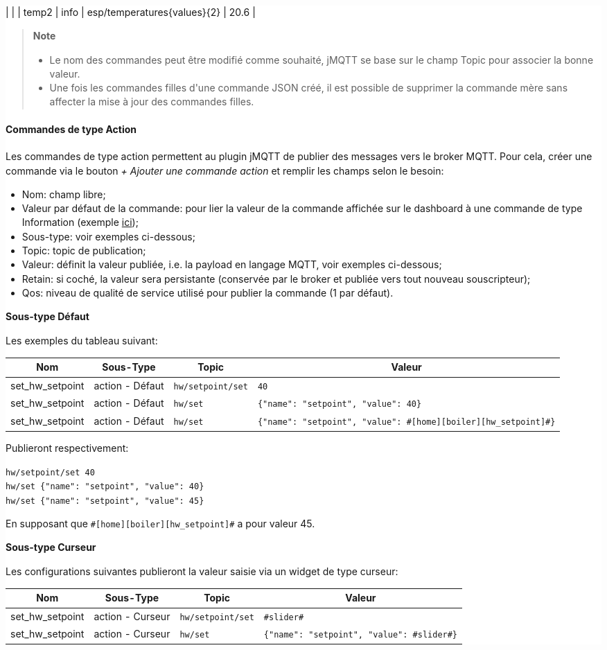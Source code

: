 |   |   | temp2                    | info      | esp/temperatures{values}{2}  | 20.6                                                                            |

> **Note**
> 
>   * Le nom des commandes peut être modifié comme souhaité, jMQTT se base sur le champ Topic pour associer la bonne valeur. 
>   * Une fois les commandes filles d'une commande JSON créé, il est possible de supprimer la commande mère sans affecter la mise à jour des commandes filles. 

#### Commandes de type Action

Les commandes de type action permettent au plugin jMQTT de publier des messages vers le broker MQTT. Pour cela, créer une commande via le bouton *+ Ajouter une commande action* et remplir les champs selon le besoin:
  - Nom: champ libre;
  - Valeur par défaut de la commande: pour lier la valeur de la commande affichée sur le dashboard à une commande de type Information (exemple [ici](https://www.jeedom.com/forum/viewtopic.php?f=96&t=32675&p=612364#p602740));
  - Sous-type: voir exemples ci-dessous;
  - Topic: topic de publication;
  - Valeur: définit la valeur publiée, i.e. la payload en langage MQTT, voir exemples ci-dessous;
  - Retain: si coché, la valeur sera persistante (conservée par le broker et publiée vers tout nouveau souscripteur);
  - Qos: niveau de qualité de service utilisé pour publier la commande (1 par défaut).

**Sous-type Défaut**

Les exemples du tableau suivant:

| Nom               | Sous-Type       | Topic             | Valeur                                                         |
| ----------------- | --------------- | ----------------- | -------------------------------------------------------------- |
| set\_hw\_setpoint | action - Défaut | `hw/setpoint/set` | `40`                                                           |
| set\_hw\_setpoint | action - Défaut | `hw/set`          | `{"name": "setpoint", "value": 40}`                            |
| set\_hw\_setpoint | action - Défaut | `hw/set`          | `{"name": "setpoint", "value": #[home][boiler][hw_setpoint]#}` |

Publieront respectivement:

    hw/setpoint/set 40
    hw/set {"name": "setpoint", "value": 40}
    hw/set {"name": "setpoint", "value": 45}

En supposant que `#[home][boiler][hw_setpoint]#` a pour valeur 45.

**Sous-type Curseur**

Les configurations suivantes publieront la valeur saisie via un widget de type curseur:

| Nom               | Sous-Type        | Topic             | Valeur                                    |
| ----------------- | ---------------- | ----------------- | ----------------------------------------- |
| set\_hw\_setpoint | action - Curseur | `hw/setpoint/set` | `#slider#`                                |
| set\_hw\_setpoint | action - Curseur | `hw/set`          | `{"name": "setpoint", "value": #slider#}` |
